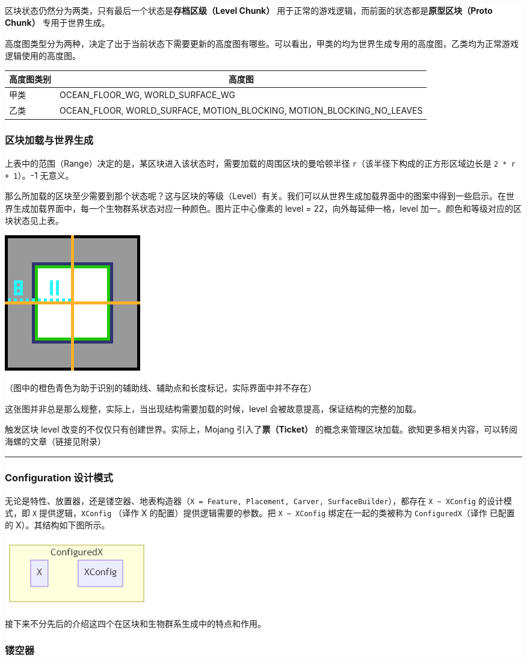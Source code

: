 区块状态仍然分为两类，只有最后一个状态是**存档区级（Level Chunk）** 用于正常的游戏逻辑，而前面的状态都是**原型区块（Proto Chunk）** 专用于世界生成。

高度图类型分为两种，决定了出于当前状态下需要更新的高度图有哪些。可以看出，甲类的均为世界生成专用的高度图，乙类均为正常游戏逻辑使用的高度图。

| 高度图类别 | 高度图                                                       |
| ---------- | ------------------------------------------------------------ |
| 甲类       | OCEAN_FLOOR_WG, WORLD_SURFACE_WG                             |
| 乙类       | OCEAN_FLOOR, WORLD_SURFACE, MOTION_BLOCKING, MOTION_BLOCKING_NO_LEAVES |

### 区块加载与世界生成

上表中的范围（Range）决定的是，某区块进入该状态时，需要加载的周围区块的曼哈顿半径 `r`（该半径下构成的正方形区域边长是 `2 * r + 1`）。-1 无意义。

那么所加载的区块至少需要到那个状态呢？这与区块的等级（Level）有关。我们可以从世界生成加载界面中的图案中得到一些启示。在世界生成加载界面中，每一个生物群系状态对应一种颜色。图片正中心像素的 level = 22，向外每延伸一格，level 加一。颜色和等级对应的区块状态见上表。

![](../resources/loading.png)

（图中的橙色青色为助于识别的辅助线、辅助点和长度标记，实际界面中并不存在）

这张图并非总是那么规整，实际上，当出现结构需要加载的时候，level 会被故意提高，保证结构的完整的加载。

触发区块 level 改变的不仅仅只有创建世界。实际上，Mojang 引入了**票（Ticket）** 的概念来管理区块加载。欲知更多相关内容，可以转阅海螺的文章（链接见附录）

------


### Configuration 设计模式

无论是特性、放置器，还是镂空器、地表构造器（`X = Feature, Placement, Carver, SurfaceBuilder`），都存在 `X ~ XConfig` 的设计模式，即 `X` 提供逻辑，`XConfig` （译作 X 的配置）提供逻辑需要的参数。把 `X ~ XConfig` 绑定在一起的类被称为 `ConfiguredX`（译作 已配置的 X）。其结构如下图所示。

![](../resources/ConfiguredX.png)

接下来不分先后的介绍这四个在区块和生物群系生成中的特点和作用。

### 镂空器
